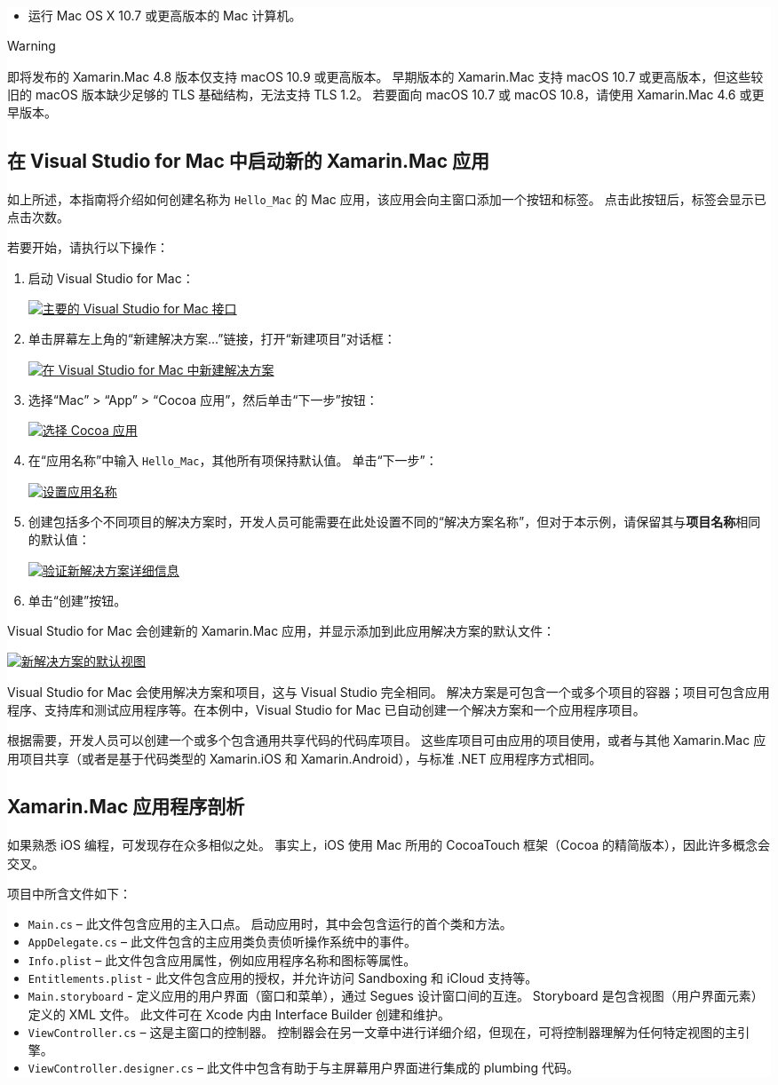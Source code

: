 - 运行 Mac OS X 10.7 或更高版本的 Mac 计算机。

> [!WARNING]
> 即将发布的 Xamarin.Mac 4.8 版本仅支持 macOS 10.9 或更高版本。
> 早期版本的 Xamarin.Mac 支持 macOS 10.7 或更高版本，但这些较旧的 macOS 版本缺少足够的 TLS 基础结构，无法支持 TLS 1.2。 若要面向 macOS 10.7 或 macOS 10.8，请使用 Xamarin.Mac 4.6 或更早版本。

## <a name="starting-a-new-xamarinmac-app-in-visual-studio-for-mac"></a>在 Visual Studio for Mac 中启动新的 Xamarin.Mac 应用

如上所述，本指南将介绍如何创建名称为 `Hello_Mac` 的 Mac 应用，该应用会向主窗口添加一个按钮和标签。 点击此按钮后，标签会显示已点击次数。

若要开始，请执行以下操作：

1. 启动 Visual Studio for Mac：

    [![](hello-mac-images/setup01.png "主要的 Visual Studio for Mac 接口")](hello-mac-images/setup01.png#lightbox)

2. 单击屏幕左上角的“新建解决方案...”链接，打开“新建项目”对话框：

    [![](hello-mac-images/setup03.png "在 Visual Studio for Mac 中新建解决方案")](hello-mac-images/setup02.png#lightbox)

3. 选择“Mac” > “App” > “Cocoa 应用”，然后单击“下一步”按钮：

    [![](hello-mac-images/setup03.png "选择 Cocoa 应用")](hello-mac-images/setup03.png#lightbox)

4. 在“应用名称”中输入 `Hello_Mac`，其他所有项保持默认值。 单击“下一步”：

    [![](hello-mac-images/setup05.png "设置应用名称")](hello-mac-images/setup05.png#lightbox)

4. 创建包括多个不同项目的解决方案时，开发人员可能需要在此处设置不同的“解决方案名称”，但对于本示例，请保留其与**项目名称**相同的默认值：

    [![](hello-mac-images/setup04.png "验证新解决方案详细信息")](hello-mac-images/setup04.png#lightbox)

5. 单击“创建”按钮。

Visual Studio for Mac 会创建新的 Xamarin.Mac 应用，并显示添加到此应用解决方案的默认文件：

 [![](hello-mac-images/project01.png "新解决方案的默认视图")](hello-mac-images/project01.png#lightbox)

Visual Studio for Mac 会使用解决方案和项目，这与 Visual Studio 完全相同。 解决方案是可包含一个或多个项目的容器；项目可包含应用程序、支持库和测试应用程序等。在本例中，Visual Studio for Mac 已自动创建一个解决方案和一个应用程序项目。

根据需要，开发人员可以创建一个或多个包含通用共享代码的代码库项目。 这些库项目可由应用的项目使用，或者与其他 Xamarin.Mac 应用项目共享（或者是基于代码类型的 Xamarin.iOS 和 Xamarin.Android），与标准 .NET 应用程序方式相同。

## <a name="anatomy-of-a-xamarinmac-application"></a>Xamarin.Mac 应用程序剖析

如果熟悉 iOS 编程，可发现存在众多相似之处。 事实上，iOS 使用 Mac 所用的 CocoaTouch 框架（Cocoa 的精简版本），因此许多概念会交叉。

项目中所含文件如下：

-   `Main.cs` – 此文件包含应用的主入口点。 启动应用时，其中会包含运行的首个类和方法。
-   `AppDelegate.cs` – 此文件包含的主应用类负责侦听操作系统中的事件。
-   `Info.plist` – 此文件包含应用属性，例如应用程序名称和图标等属性。
-   `Entitlements.plist` - 此文件包含应用的授权，并允许访问 Sandboxing 和 iCloud 支持等。
-  `Main.storyboard` - 定义应用的用户界面（窗口和菜单），通过 Segues 设计窗口间的互连。 Storyboard 是包含视图（用户界面元素）定义的 XML 文件。 此文件可在 Xcode 内由 Interface Builder 创建和维护。
-   `ViewController.cs` – 这是主窗口的控制器。 控制器会在另一文章中进行详细介绍，但现在，可将控制器理解为任何特定视图的主引擎。
-   `ViewController.designer.cs` – 此文件中包含有助于与主屏幕用户界面进行集成的 plumbing 代码。
